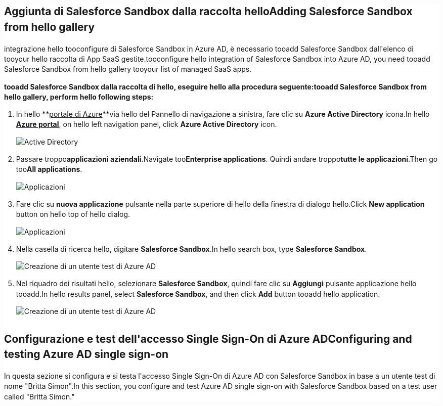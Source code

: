 ## <a name="adding-salesforce-sandbox-from-hello-gallery"></a><span data-ttu-id="e870a-123">Aggiunta di Salesforce Sandbox dalla raccolta hello</span><span class="sxs-lookup"><span data-stu-id="e870a-123">Adding Salesforce Sandbox from hello gallery</span></span>
<span data-ttu-id="e870a-124">integrazione hello tooconfigure di Salesforce Sandbox in Azure AD, è necessario tooadd Salesforce Sandbox dall'elenco di tooyour hello raccolta di App SaaS gestite.</span><span class="sxs-lookup"><span data-stu-id="e870a-124">tooconfigure hello integration of Salesforce Sandbox into Azure AD, you need tooadd Salesforce Sandbox from hello gallery tooyour list of managed SaaS apps.</span></span>

<span data-ttu-id="e870a-125">**tooadd Salesforce Sandbox dalla raccolta di hello, eseguire hello alla procedura seguente:**</span><span class="sxs-lookup"><span data-stu-id="e870a-125">**tooadd Salesforce Sandbox from hello gallery, perform hello following steps:**</span></span>

1. <span data-ttu-id="e870a-126">In hello  **[portale di Azure](https://portal.azure.com)**via hello del Pannello di navigazione a sinistra, fare clic su **Azure Active Directory** icona.</span><span class="sxs-lookup"><span data-stu-id="e870a-126">In hello **[Azure portal](https://portal.azure.com)**, on hello left navigation panel, click **Azure Active Directory** icon.</span></span> 

    ![Active Directory][1]

2. <span data-ttu-id="e870a-128">Passare troppo**applicazioni aziendali**.</span><span class="sxs-lookup"><span data-stu-id="e870a-128">Navigate too**Enterprise applications**.</span></span> <span data-ttu-id="e870a-129">Quindi andare troppo**tutte le applicazioni**.</span><span class="sxs-lookup"><span data-stu-id="e870a-129">Then go too**All applications**.</span></span>

    ![Applicazioni][2]
    
3. <span data-ttu-id="e870a-131">Fare clic su **nuova applicazione** pulsante nella parte superiore di hello della finestra di dialogo hello.</span><span class="sxs-lookup"><span data-stu-id="e870a-131">Click **New application** button on hello top of hello dialog.</span></span>

    ![Applicazioni][3]

4. <span data-ttu-id="e870a-133">Nella casella di ricerca hello, digitare **Salesforce Sandbox**.</span><span class="sxs-lookup"><span data-stu-id="e870a-133">In hello search box, type **Salesforce Sandbox**.</span></span>

    ![Creazione di un utente test di Azure AD](./media/active-directory-saas-salesforcesandbox-tutorial/tutorial_salesforcesandbox_search.png)

5. <span data-ttu-id="e870a-135">Nel riquadro dei risultati hello, selezionare **Salesforce Sandbox**, quindi fare clic su **Aggiungi** pulsante applicazione hello tooadd.</span><span class="sxs-lookup"><span data-stu-id="e870a-135">In hello results panel, select **Salesforce Sandbox**, and then click **Add** button tooadd hello application.</span></span>

    ![Creazione di un utente test di Azure AD](./media/active-directory-saas-salesforcesandbox-tutorial/tutorial_salesforcesandbox_addfromgallery.png)

##  <a name="configuring-and-testing-azure-ad-single-sign-on"></a><span data-ttu-id="e870a-137">Configurazione e test dell'accesso Single Sign-On di Azure AD</span><span class="sxs-lookup"><span data-stu-id="e870a-137">Configuring and testing Azure AD single sign-on</span></span>
<span data-ttu-id="e870a-138">In questa sezione si configura e si testa l'accesso Single Sign-On di Azure AD con Salesforce Sandbox in base a un utente test di nome "Britta Simon".</span><span class="sxs-lookup"><span data-stu-id="e870a-138">In this section, you configure and test Azure AD single sign-on with Salesforce Sandbox based on a test user called "Britta Simon."</span></span>


[1]: ./media/active-directory-saas-salesforcesandbox-tutorial/tutorial_general_01.png
[2]: ./media/active-directory-saas-salesforcesandbox-tutorial/tutorial_general_02.png
[3]: ./media/active-directory-saas-salesforcesandbox-tutorial/tutorial_general_03.png
[4]: ./media/active-directory-saas-salesforcesandbox-tutorial/tutorial_general_04.png
[100]: ./media/active-directory-saas-salesforcesandbox-tutorial/tutorial_general_100.png
[200]: ./media/active-directory-saas-salesforcesandbox-tutorial/tutorial_general_200.png
[201]: ./media/active-directory-saas-salesforcesandbox-tutorial/tutorial_general_201.png
[202]: ./media/active-directory-saas-salesforcesandbox-tutorial/tutorial_general_202.png
[203]: ./media/active-directory-saas-salesforcesandbox-tutorial/tutorial_general_203.png